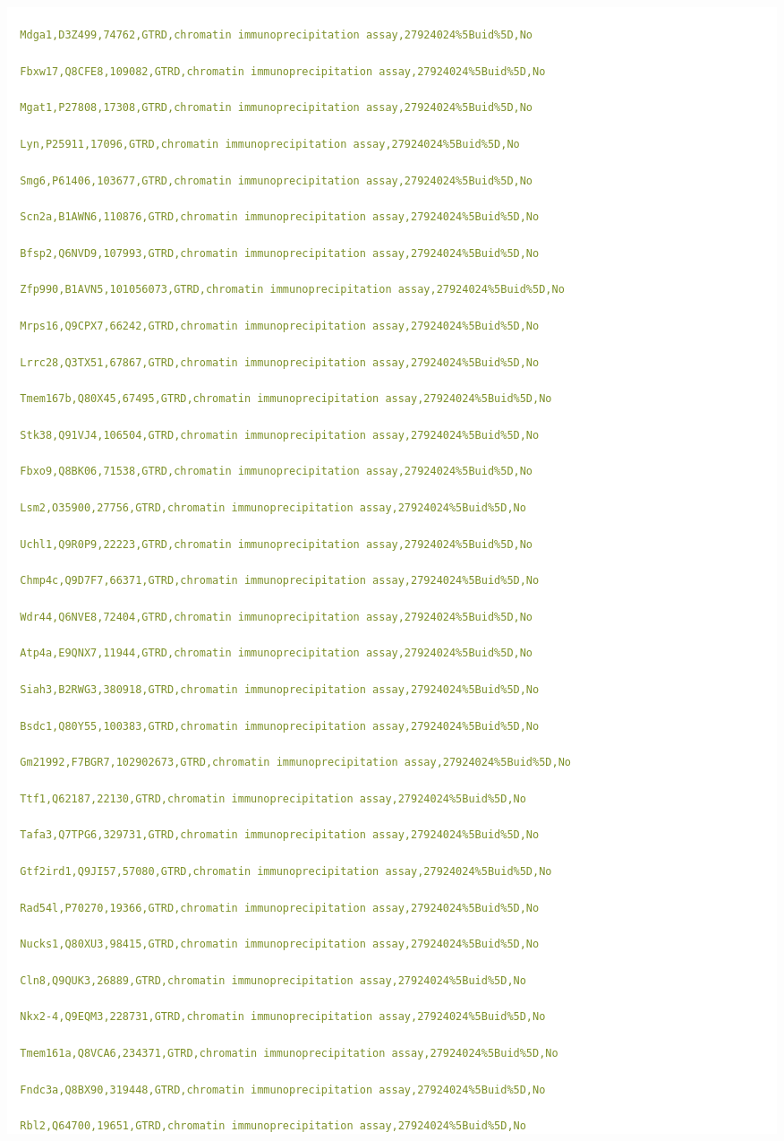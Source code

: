 ```yaml

  Mdga1,D3Z499,74762,GTRD,chromatin immunoprecipitation assay,27924024%5Buid%5D,No

  Fbxw17,Q8CFE8,109082,GTRD,chromatin immunoprecipitation assay,27924024%5Buid%5D,No

  Mgat1,P27808,17308,GTRD,chromatin immunoprecipitation assay,27924024%5Buid%5D,No

  Lyn,P25911,17096,GTRD,chromatin immunoprecipitation assay,27924024%5Buid%5D,No

  Smg6,P61406,103677,GTRD,chromatin immunoprecipitation assay,27924024%5Buid%5D,No

  Scn2a,B1AWN6,110876,GTRD,chromatin immunoprecipitation assay,27924024%5Buid%5D,No

  Bfsp2,Q6NVD9,107993,GTRD,chromatin immunoprecipitation assay,27924024%5Buid%5D,No

  Zfp990,B1AVN5,101056073,GTRD,chromatin immunoprecipitation assay,27924024%5Buid%5D,No

  Mrps16,Q9CPX7,66242,GTRD,chromatin immunoprecipitation assay,27924024%5Buid%5D,No

  Lrrc28,Q3TX51,67867,GTRD,chromatin immunoprecipitation assay,27924024%5Buid%5D,No

  Tmem167b,Q80X45,67495,GTRD,chromatin immunoprecipitation assay,27924024%5Buid%5D,No

  Stk38,Q91VJ4,106504,GTRD,chromatin immunoprecipitation assay,27924024%5Buid%5D,No

  Fbxo9,Q8BK06,71538,GTRD,chromatin immunoprecipitation assay,27924024%5Buid%5D,No

  Lsm2,O35900,27756,GTRD,chromatin immunoprecipitation assay,27924024%5Buid%5D,No

  Uchl1,Q9R0P9,22223,GTRD,chromatin immunoprecipitation assay,27924024%5Buid%5D,No

  Chmp4c,Q9D7F7,66371,GTRD,chromatin immunoprecipitation assay,27924024%5Buid%5D,No

  Wdr44,Q6NVE8,72404,GTRD,chromatin immunoprecipitation assay,27924024%5Buid%5D,No

  Atp4a,E9QNX7,11944,GTRD,chromatin immunoprecipitation assay,27924024%5Buid%5D,No

  Siah3,B2RWG3,380918,GTRD,chromatin immunoprecipitation assay,27924024%5Buid%5D,No

  Bsdc1,Q80Y55,100383,GTRD,chromatin immunoprecipitation assay,27924024%5Buid%5D,No

  Gm21992,F7BGR7,102902673,GTRD,chromatin immunoprecipitation assay,27924024%5Buid%5D,No

  Ttf1,Q62187,22130,GTRD,chromatin immunoprecipitation assay,27924024%5Buid%5D,No

  Tafa3,Q7TPG6,329731,GTRD,chromatin immunoprecipitation assay,27924024%5Buid%5D,No

  Gtf2ird1,Q9JI57,57080,GTRD,chromatin immunoprecipitation assay,27924024%5Buid%5D,No

  Rad54l,P70270,19366,GTRD,chromatin immunoprecipitation assay,27924024%5Buid%5D,No

  Nucks1,Q80XU3,98415,GTRD,chromatin immunoprecipitation assay,27924024%5Buid%5D,No

  Cln8,Q9QUK3,26889,GTRD,chromatin immunoprecipitation assay,27924024%5Buid%5D,No

  Nkx2-4,Q9EQM3,228731,GTRD,chromatin immunoprecipitation assay,27924024%5Buid%5D,No

  Tmem161a,Q8VCA6,234371,GTRD,chromatin immunoprecipitation assay,27924024%5Buid%5D,No

  Fndc3a,Q8BX90,319448,GTRD,chromatin immunoprecipitation assay,27924024%5Buid%5D,No

  Rbl2,Q64700,19651,GTRD,chromatin immunoprecipitation assay,27924024%5Buid%5D,No

```